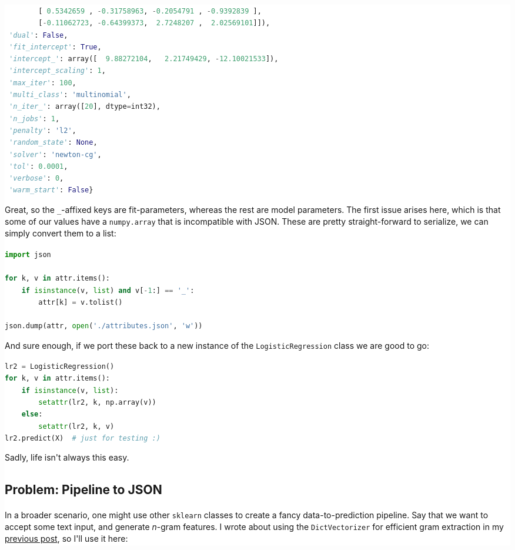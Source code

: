 ```python
        [ 0.5342659 , -0.31758963, -0.2054791 , -0.9392839 ],
        [-0.11062723, -0.64399373,  2.7248207 ,  2.02569101]]),
 'dual': False,
 'fit_intercept': True,
 'intercept_': array([  9.88272104,   2.21749429, -12.10021533]),
 'intercept_scaling': 1,
 'max_iter': 100,
 'multi_class': 'multinomial',
 'n_iter_': array([20], dtype=int32),
 'n_jobs': 1,
 'penalty': 'l2',
 'random_state': None,
 'solver': 'newton-cg',
 'tol': 0.0001,
 'verbose': 0,
 'warm_start': False}
```

Great, so the `_`-affixed keys are fit-parameters, whereas the rest are model
parameters. The first issue arises here, which is that some of our values have
a `numpy.array` that is incompatible with JSON. These are pretty straight-forward
to serialize, we can simply convert them to a list:

```python
import json

for k, v in attr.items():
    if isinstance(v, list) and v[-1:] == '_':
        attr[k] = v.tolist()

json.dump(attr, open('./attributes.json', 'w'))
```

And sure enough, if we port these back to a new instance of the
`LogisticRegression` class we are good to go:

```python
lr2 = LogisticRegression()
for k, v in attr.items():
    if isinstance(v, list):
        setattr(lr2, k, np.array(v))
    else:
        setattr(lr2, k, v)
lr2.predict(X)  # just for testing :)
```

Sadly, life isn't always this easy.

## Problem: Pipeline to JSON

In a broader scenario, one might use other `sklearn` classes to create a fancy
data-to-prediction pipeline. Say that we want to accept some text input, and
generate $n$-gram features. I wrote about using the `DictVectorizer` for
efficient gram extraction in my [previous post](https://cmry.github.io/notes/ngrams),
so I'll use it here:
